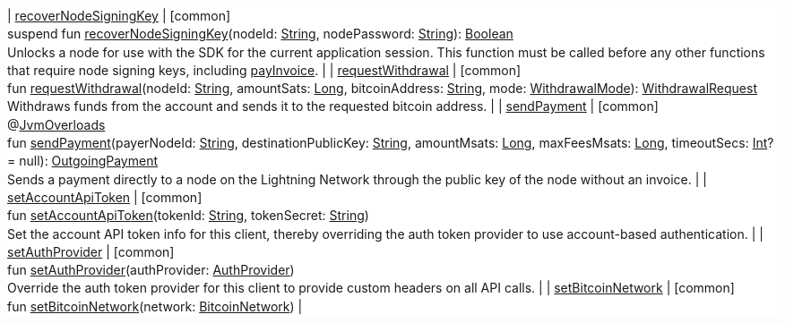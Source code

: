 | [recoverNodeSigningKey](recover-node-signing-key.md) | [common]<br>suspend fun [recoverNodeSigningKey](recover-node-signing-key.md)(nodeId: [String](https://kotlinlang.org/api/latest/jvm/stdlib/kotlin/-string/index.html), nodePassword: [String](https://kotlinlang.org/api/latest/jvm/stdlib/kotlin/-string/index.html)): [Boolean](https://kotlinlang.org/api/latest/jvm/stdlib/kotlin/-boolean/index.html)<br>Unlocks a node for use with the SDK for the current application session. This function must be called before any other functions that require node signing keys, including [payInvoice](pay-invoice.md). |
| [requestWithdrawal](request-withdrawal.md) | [common]<br>fun [requestWithdrawal](request-withdrawal.md)(nodeId: [String](https://kotlinlang.org/api/latest/jvm/stdlib/kotlin/-string/index.html), amountSats: [Long](https://kotlinlang.org/api/latest/jvm/stdlib/kotlin/-long/index.html), bitcoinAddress: [String](https://kotlinlang.org/api/latest/jvm/stdlib/kotlin/-string/index.html), mode: [WithdrawalMode](../../com.lightspark.sdk.model/-withdrawal-mode/index.md)): [WithdrawalRequest](../../com.lightspark.sdk.model/-withdrawal-request/index.md)<br>Withdraws funds from the account and sends it to the requested bitcoin address. |
| [sendPayment](send-payment.md) | [common]<br>@[JvmOverloads](https://kotlinlang.org/api/latest/jvm/stdlib/kotlin.jvm/-jvm-overloads/index.html)<br>fun [sendPayment](send-payment.md)(payerNodeId: [String](https://kotlinlang.org/api/latest/jvm/stdlib/kotlin/-string/index.html), destinationPublicKey: [String](https://kotlinlang.org/api/latest/jvm/stdlib/kotlin/-string/index.html), amountMsats: [Long](https://kotlinlang.org/api/latest/jvm/stdlib/kotlin/-long/index.html), maxFeesMsats: [Long](https://kotlinlang.org/api/latest/jvm/stdlib/kotlin/-long/index.html), timeoutSecs: [Int](https://kotlinlang.org/api/latest/jvm/stdlib/kotlin/-int/index.html)? = null): [OutgoingPayment](../../com.lightspark.sdk.model/-outgoing-payment/index.md)<br>Sends a payment directly to a node on the Lightning Network through the public key of the node without an invoice. |
| [setAccountApiToken](set-account-api-token.md) | [common]<br>fun [setAccountApiToken](set-account-api-token.md)(tokenId: [String](https://kotlinlang.org/api/latest/jvm/stdlib/kotlin/-string/index.html), tokenSecret: [String](https://kotlinlang.org/api/latest/jvm/stdlib/kotlin/-string/index.html))<br>Set the account API token info for this client, thereby overriding the auth token provider to use account-based authentication. |
| [setAuthProvider](set-auth-provider.md) | [common]<br>fun [setAuthProvider](set-auth-provider.md)(authProvider: [AuthProvider](../../com.lightspark.sdk.auth/-auth-provider/index.md))<br>Override the auth token provider for this client to provide custom headers on all API calls. |
| [setBitcoinNetwork](set-bitcoin-network.md) | [common]<br>fun [setBitcoinNetwork](set-bitcoin-network.md)(network: [BitcoinNetwork](../../com.lightspark.sdk.model/-bitcoin-network/index.md)) |
